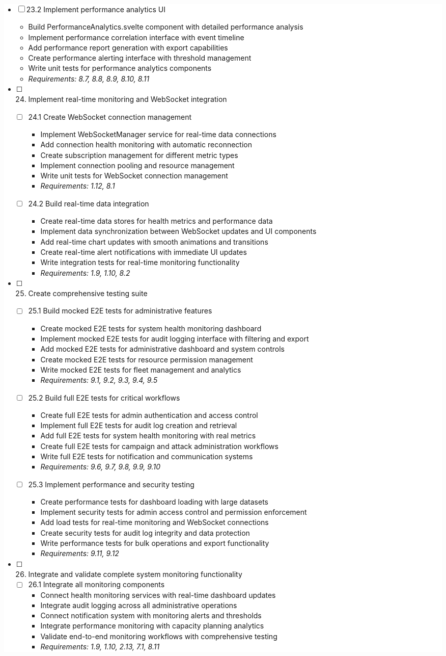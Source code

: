   - [ ] 23.2 Implement performance analytics UI
    - Build PerformanceAnalytics.svelte component with detailed performance analysis
    - Implement performance correlation interface with event timeline
    - Add performance report generation with export capabilities
    - Create performance alerting interface with threshold management
    - Write unit tests for performance analytics components
    - _Requirements: 8.7, 8.8, 8.9, 8.10, 8.11_

- [ ] 24. Implement real-time monitoring and WebSocket integration
  - [ ] 24.1 Create WebSocket connection management
    - Implement WebSocketManager service for real-time data connections
    - Add connection health monitoring with automatic reconnection
    - Create subscription management for different metric types
    - Implement connection pooling and resource management
    - Write unit tests for WebSocket connection management
    - _Requirements: 1.12, 8.1_
  
  - [ ] 24.2 Build real-time data integration
    - Create real-time data stores for health metrics and performance data
    - Implement data synchronization between WebSocket updates and UI components
    - Add real-time chart updates with smooth animations and transitions
    - Create real-time alert notifications with immediate UI updates
    - Write integration tests for real-time monitoring functionality
    - _Requirements: 1.9, 1.10, 8.2_

- [ ] 25. Create comprehensive testing suite
  - [ ] 25.1 Build mocked E2E tests for administrative features
    - Create mocked E2E tests for system health monitoring dashboard
    - Implement mocked E2E tests for audit logging interface with filtering and export
    - Add mocked E2E tests for administrative dashboard and system controls
    - Create mocked E2E tests for resource permission management
    - Write mocked E2E tests for fleet management and analytics
    - _Requirements: 9.1, 9.2, 9.3, 9.4, 9.5_
  
  - [ ] 25.2 Build full E2E tests for critical workflows
    - Create full E2E tests for admin authentication and access control
    - Implement full E2E tests for audit log creation and retrieval
    - Add full E2E tests for system health monitoring with real metrics
    - Create full E2E tests for campaign and attack administration workflows
    - Write full E2E tests for notification and communication systems
    - _Requirements: 9.6, 9.7, 9.8, 9.9, 9.10_
  
  - [ ] 25.3 Implement performance and security testing
    - Create performance tests for dashboard loading with large datasets
    - Implement security tests for admin access control and permission enforcement
    - Add load tests for real-time monitoring and WebSocket connections
    - Create security tests for audit log integrity and data protection
    - Write performance tests for bulk operations and export functionality
    - _Requirements: 9.11, 9.12_

- [ ] 26. Integrate and validate complete system monitoring functionality
  - [ ] 26.1 Integrate all monitoring components
    - Connect health monitoring services with real-time dashboard updates
    - Integrate audit logging across all administrative operations
    - Connect notification system with monitoring alerts and thresholds
    - Integrate performance monitoring with capacity planning analytics
    - Validate end-to-end monitoring workflows with comprehensive testing
    - _Requirements: 1.9, 1.10, 2.13, 7.1, 8.11_
  